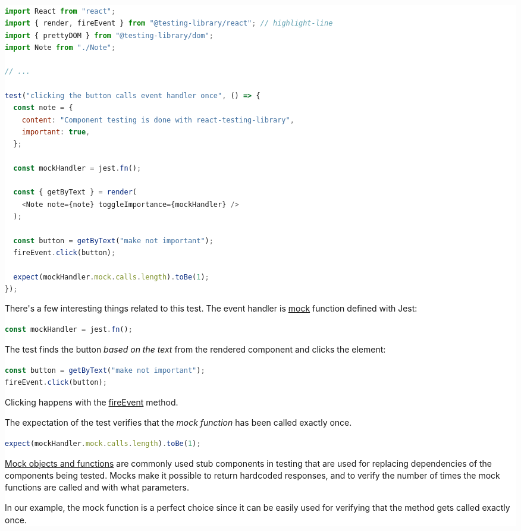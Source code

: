 ```js
import React from "react";
import { render, fireEvent } from "@testing-library/react"; // highlight-line
import { prettyDOM } from "@testing-library/dom";
import Note from "./Note";

// ...

test("clicking the button calls event handler once", () => {
  const note = {
    content: "Component testing is done with react-testing-library",
    important: true,
  };

  const mockHandler = jest.fn();

  const { getByText } = render(
    <Note note={note} toggleImportance={mockHandler} />
  );

  const button = getByText("make not important");
  fireEvent.click(button);

  expect(mockHandler.mock.calls.length).toBe(1);
});
```

There's a few interesting things related to this test. The event handler is [mock](https://facebook.github.io/jest/docs/en/mock-functions.html) function defined with Jest:

```js
const mockHandler = jest.fn();
```

The test finds the button <i>based on the text</i> from the rendered component and clicks the element:

```js
const button = getByText("make not important");
fireEvent.click(button);
```

Clicking happens with the [fireEvent](https://testing-library.com/docs/api-events#fireevent) method.

The expectation of the test verifies that the <i>mock function</i> has been called exactly once.

```js
expect(mockHandler.mock.calls.length).toBe(1);
```

[Mock objects and functions](https://en.wikipedia.org/wiki/Mock_object) are commonly used stub components in testing that are used for replacing dependencies of the components being tested. Mocks make it possible to return hardcoded responses, and to verify the number of times the mock functions are called and with what parameters.

In our example, the mock function is a perfect choice since it can be easily used for verifying that the method gets called exactly once.
